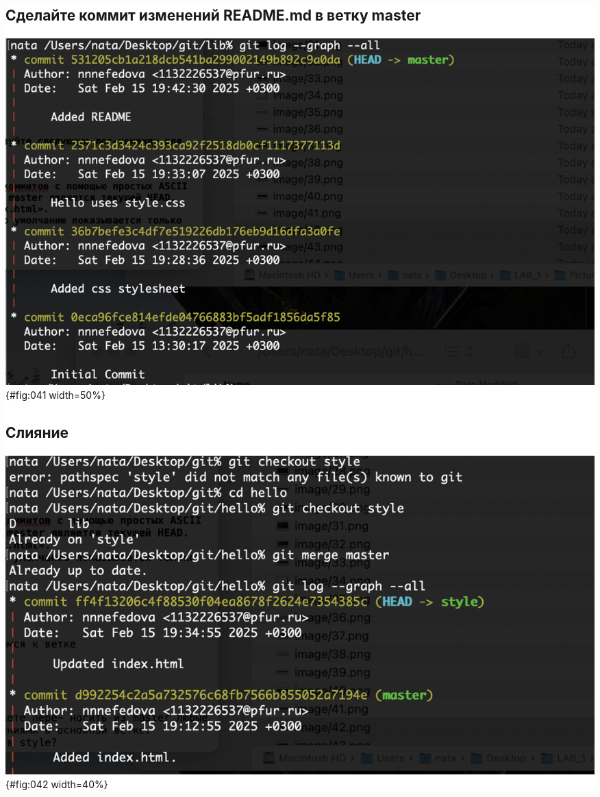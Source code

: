 ## Сделайте коммит изменений README.md в ветку master

![Коммит изменений README.md в ветку master](image/50.png){#fig:041 width=50%}

## Слияние

![Слияние веток](image/51.png){#fig:042 width=40%}
